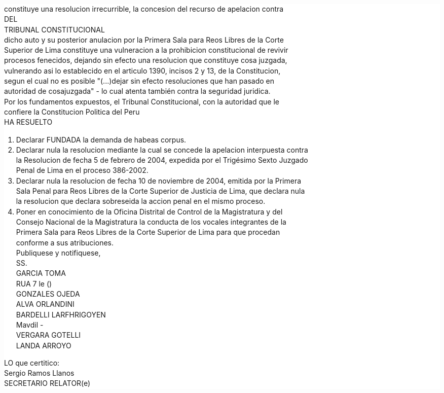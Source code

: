 constituye una resolucion irrecurrible, la concesion del recurso de apelacion contra  
DEL  
TRIBUNAL CONSTITUCIONAL  
dicho auto y su posterior anulacion por la Primera Sala para Reos Libres de la Corte  
Superior de Lima constituye una vulneracion a la prohibicion constitucional de revivir  
procesos fenecidos, dejando sin efecto una resolucion que constituye cosa juzgada,  
vulnerando asi lo establecido en el articulo 1390, incisos 2 y 13, de la Constitucion,  
segun el cual no es posible "(...)dejar sin efecto resoluciones que han pasado en  
autoridad de cosajuzgada" - lo cual atenta también contra la seguridad juridica.  
Por los fundamentos expuestos, el Tribunal Constitucional, con la autoridad que le  
confiere la Constitucion Politica del Peru  
HA RESUELTO  
1. Declarar FUNDADA la demanda de habeas corpus.  
2. Declarar nula la resolucion mediante la cual se concede la apelacion interpuesta contra  
la Resolucion de fecha 5 de febrero de 2004, expedida por el Trigésimo Sexto Juzgado  
Penal de Lima en el proceso 386-2002.  
3. Declarar nula la resolucion de fecha 10 de noviembre de 2004, emitida por la Primera  
Sala Penal para Reos Libres de la Corte Superior de Justicia de Lima, que declara nula  
la resolucion que declara sobreseida la accion penal en el mismo proceso.  
4. Poner en conocimiento de la Oficina Distrital de Control de la Magistratura y del  
Consejo Nacional de la Magistratura la conducta de los vocales integrantes de la  
Primera Sala para Reos Libres de la Corte Superior de Lima para que procedan  
conforme a sus atribuciones.  
Publiquese y notifiquese,  
SS.  
GARCIA TOMA  
RUA 7 le ()  
GONZALES OJEDA  
ALVA ORLANDINI  
BARDELLI LARFHRIGOYEN  
Mavdil -  
VERGARA GOTELLI  
LANDA ARROYO  
  
LO que certitico:  
Sergio Ramos Llanos  
SECRETARIO RELATOR(e)